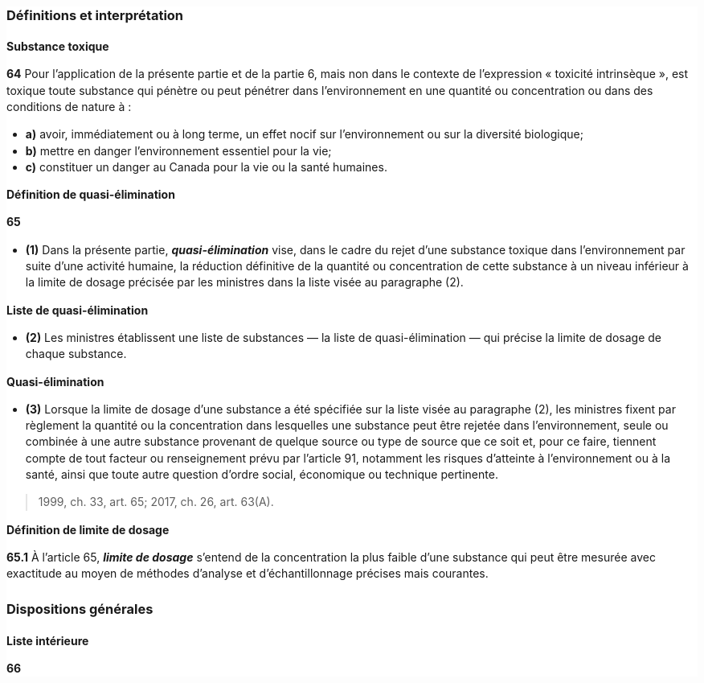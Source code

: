 

### Définitions et interprétation



**Substance toxique**

**64** Pour l’application de la présente partie et de la partie 6, mais non dans le contexte de l’expression « toxicité intrinsèque », est toxique toute substance qui pénètre ou peut pénétrer dans l’environnement en une quantité ou concentration ou dans des conditions de nature à :
- **a)** avoir, immédiatement ou à long terme, un effet nocif sur l’environnement ou sur la diversité biologique;
- **b)** mettre en danger l’environnement essentiel pour la vie;
- **c)** constituer un danger au Canada pour la vie ou la santé humaines.




**Définition de quasi-élimination**

**65** 

- **(1)** Dans la présente partie, ***quasi-élimination*** vise, dans le cadre du rejet d’une substance toxique dans l’environnement par suite d’une activité humaine, la réduction définitive de la quantité ou concentration de cette substance à un niveau inférieur à la limite de dosage précisée par les ministres dans la liste visée au paragraphe (2).

**Liste de quasi-élimination**

- **(2)** Les ministres établissent une liste de substances — la liste de quasi-élimination — qui précise la limite de dosage de chaque substance.

**Quasi-élimination**

- **(3)** Lorsque la limite de dosage d’une substance a été spécifiée sur la liste visée au paragraphe (2), les ministres fixent par règlement la quantité ou la concentration dans lesquelles une substance peut être rejetée dans l’environnement, seule ou combinée à une autre substance provenant de quelque source ou type de source que ce soit et, pour ce faire, tiennent compte de tout facteur ou renseignement prévu par l’article 91, notamment les risques d’atteinte à l’environnement ou à la santé, ainsi que toute autre question d’ordre social, économique ou technique pertinente.
> 1999, ch. 33, art. 65; 2017, ch. 26, art. 63(A).





**Définition de limite de dosage**

**65.1** À l’article 65, ***limite de dosage*** s’entend de la concentration la plus faible d’une substance qui peut être mesurée avec exactitude au moyen de méthodes d’analyse et d’échantillonnage précises mais courantes.




### Dispositions générales



**Liste intérieure**

**66** 
